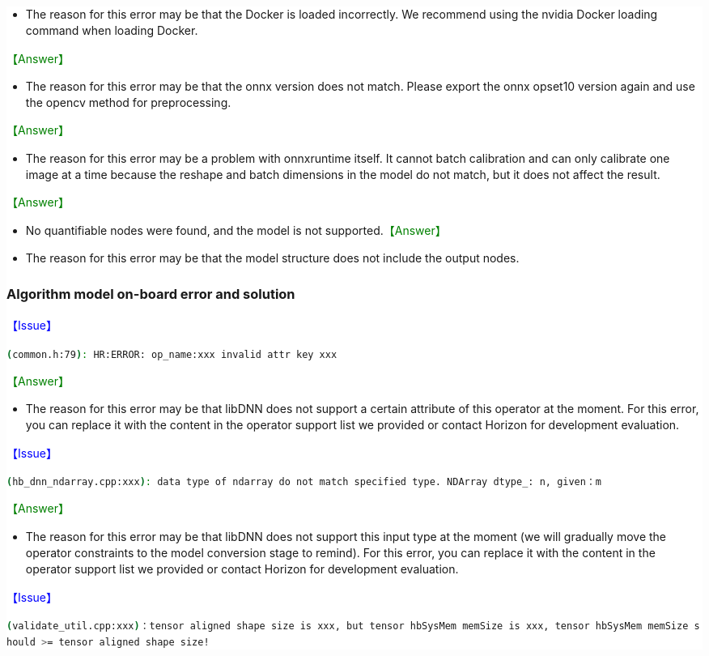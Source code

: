 - The reason for this error may be that the Docker is loaded incorrectly. We recommend using the nvidia Docker loading command when loading Docker.

<font color='Green'>【Answer】</font>

- The reason for this error may be that the onnx version does not match. Please export the onnx opset10 version again and use the opencv method for preprocessing.

<font color='Green'>【Answer】</font>

- The reason for this error may be a problem with onnxruntime itself. It cannot batch calibration and can only calibrate one image at a time because the reshape and batch dimensions in the model do not match, but it does not affect the result.

<font color='Green'>【Answer】</font>

- No quantifiable nodes were found, and the model is not supported.<font color='Green'>【Answer】</font> 


- The reason for this error may be that the model structure does not include the output nodes.


### Algorithm model on-board error and solution

<font color='Blue'>【Issue】</font> 


  ```bash
  (common.h:79): HR:ERROR: op_name:xxx invalid attr key xxx
  ```

<font color='Green'>【Answer】</font> 


- The reason for this error may be that libDNN does not support a certain attribute of this operator at the moment. For this error, you can replace it with the content in the operator support list we provided or contact Horizon for development evaluation.

<font color='Blue'>【Issue】</font> 


  ```bash
  (hb_dnn_ndarray.cpp:xxx): data type of ndarray do not match specified type. NDArray dtype_: n, given：m
  ```

<font color='Green'>【Answer】</font> 


- The reason for this error may be that libDNN does not support this input type at the moment (we will gradually move the operator constraints to the model conversion stage to remind). For this error, you can replace it with the content in the operator support list we provided or contact Horizon for development evaluation.

<font color='Blue'>【Issue】</font> 


  ```bash
  (validate_util.cpp:xxx)：tensor aligned shape size is xxx, but tensor hbSysMem memSize is xxx, tensor hbSysMem memSize should >= tensor aligned shape size!
  ```

